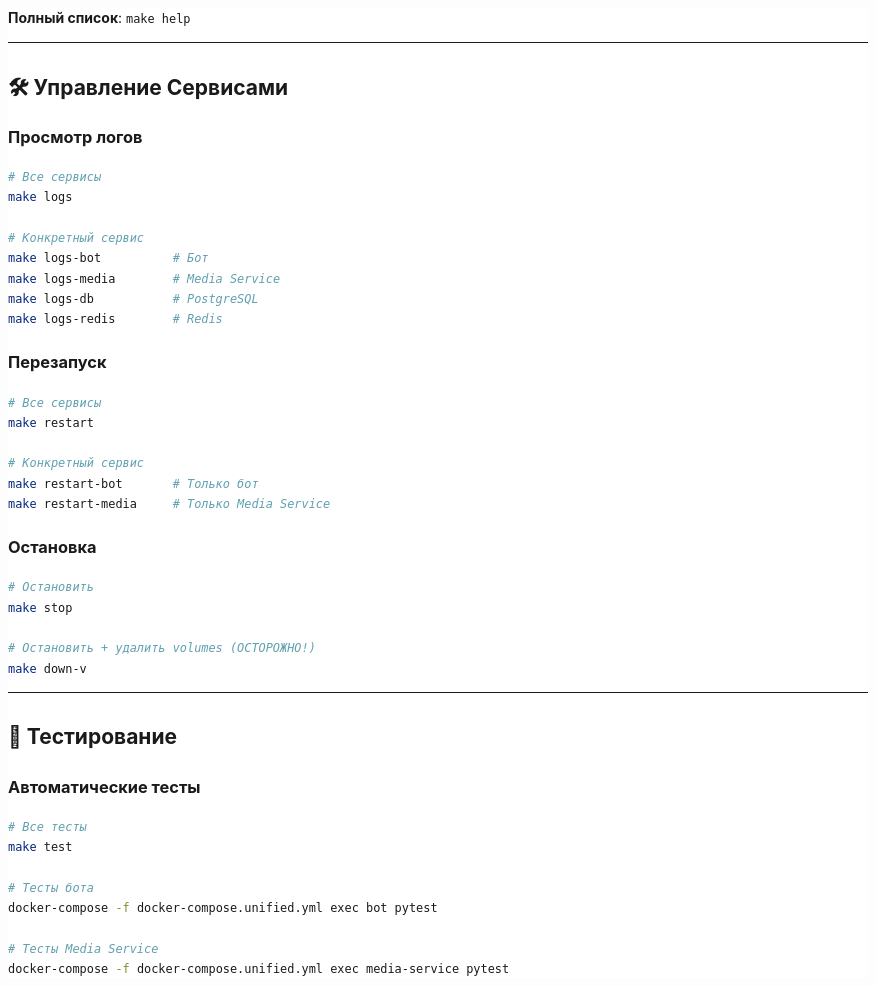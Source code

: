 **Полный список**: `make help`

---

## 🛠️ Управление Сервисами

### Просмотр логов

```bash
# Все сервисы
make logs

# Конкретный сервис
make logs-bot          # Бот
make logs-media        # Media Service
make logs-db           # PostgreSQL
make logs-redis        # Redis
```

### Перезапуск

```bash
# Все сервисы
make restart

# Конкретный сервис
make restart-bot       # Только бот
make restart-media     # Только Media Service
```

### Остановка

```bash
# Остановить
make stop

# Остановить + удалить volumes (ОСТОРОЖНО!)
make down-v
```

---

## 🧪 Тестирование

### Автоматические тесты

```bash
# Все тесты
make test

# Тесты бота
docker-compose -f docker-compose.unified.yml exec bot pytest

# Тесты Media Service
docker-compose -f docker-compose.unified.yml exec media-service pytest
```
